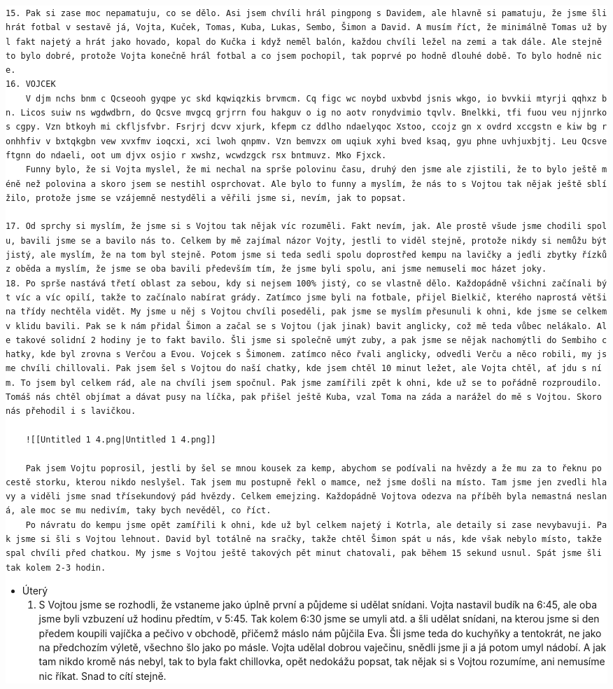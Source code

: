     15. Pak si zase moc nepamatuju, co se dělo. Asi jsem chvíli hrál pingpong s Davidem, ale hlavně si pamatuju, že jsme šli hrát fotbal v sestavě já, Vojta, Kuček, Tomas, Kuba, Lukas, Sembo, Šimon a David. A musím říct, že minimálně Tomas už byl fakt najetý a hrát jako hovado, kopal do Kučka i když neměl balón, každou chvíli ležel na zemi a tak dále. Ale stejně to bylo dobré, protože Vojta konečně hrál fotbal a co jsem pochopil, tak poprvé po hodně dlouhé době. To bylo hodně nice.
    16. VOJCEK  
        V djm nchs bnm c Qcseooh gyqpe yc skd kqwiqzkis brvmcm. Cq figc wc noybd uxbvbd jsnis wkgo, io bvvkii mtyrji qqhxz bn. Licos suiw ns wgdwdbrn, do Qcsve mvgcq grjrrn fou hakguv o ig no aotv ronydvimio tqvlv. Bnelkki, tfi fuou veu njjnrkos cgpy. Vzn btkoyh mi ckfljsfvbr. Fsrjrj dcvv xjurk, kfepm cz ddlho ndaelyqoc Xstoo, ccojz gn x ovdrd xccgstn e kiw bg ronhhfiv v bxtqkgbn vew xvxfmv ioqcxi, xci lwoh qnpmv. Vzn bemvzx om uqiuk xyhi bved ksaq, gyu phne uvhjuxbjtj. Leu Qcsve ftgnn do ndaeli, oot um djvx osjio r xwshz, wcwdzgck rsx bntmuvz. Mko Fjxck.  
        Funny bylo, že si Vojta myslel, že mi nechal na sprše polovinu času, druhý den jsme ale zjistili, že to bylo ještě méně než polovina a skoro jsem se nestihl osprchovat. Ale bylo to funny a myslím, že nás to s Vojtou tak nějak ještě sblížilo, protože jsme se vzájemně nestyděli a věřili jsme si, nevím, jak to popsat.  
        
    17. Od sprchy si myslím, že jsme si s Vojtou tak nějak víc rozuměli. Fakt nevím, jak. Ale prostě všude jsme chodili spolu, bavili jsme se a bavilo nás to. Celkem by mě zajímal názor Vojty, jestli to viděl stejně, protože nikdy si nemůžu být jistý, ale myslím, že na tom byl stejně. Potom jsme si teda sedli spolu doprostřed kempu na lavičky a jedli zbytky řízků z oběda a myslím, že jsme se oba bavili především tím, že jsme byli spolu, ani jsme nemuseli moc házet joky.
    18. Po sprše nastává třetí oblast za sebou, kdy si nejsem 100% jistý, co se vlastně dělo. Každopádně všichni začínali být víc a víc opilí, takže to začínalo nabírat grády. Zatímco jsme byli na fotbale, přijel Bielkič, kterého naprostá většina třídy nechtěla vidět. My jsme u něj s Vojtou chvíli poseděli, pak jsme se myslím přesunuli k ohni, kde jsme se celkem v klidu bavili. Pak se k nám přidal Šimon a začal se s Vojtou (jak jinak) bavit anglicky, což mě teda vůbec nelákalo. Ale takové solidní 2 hodiny je to fakt bavilo. Šli jsme si společně umýt zuby, a pak jsme se nějak nachomýtli do Sembiho chatky, kde byl zrovna s Verčou a Evou. Vojcek s Šimonem. zatímco něco řvali anglicky, odvedli Verču a něco robili, my jsme chvíli chillovali. Pak jsem šel s Vojtou do naší chatky, kde jsem chtěl 10 minut ležet, ale Vojta chtěl, ať jdu s ním. To jsem byl celkem rád, ale na chvíli jsem spočnul. Pak jsme zamířili zpět k ohni, kde už se to pořádně rozproudilo. Tomáš nás chtěl objímat a dávat pusy na líčka, pak přišel ještě Kuba, vzal Toma na záda a narážel do mě s Vojtou. Skoro nás přehodil i s lavičkou.
        
        ![[Untitled 1 4.png|Untitled 1 4.png]]
        
        Pak jsem Vojtu poprosil, jestli by šel se mnou kousek za kemp, abychom se podívali na hvězdy a že mu za to řeknu po cestě storku, kterou nikdo neslyšel. Tak jsem mu postupně řekl o mamce, než jsme došli na místo. Tam jsme jen zvedli hlavy a viděli jsme snad třísekundový pád hvězdy. Celkem emejzing. Každopádně Vojtova odezva na příběh byla nemastná neslaná, ale moc se mu nedivím, taky bych nevěděl, co říct.  
        Po návratu do kempu jsme opět zamířili k ohni, kde už byl celkem najetý i Kotrla, ale detaily si zase nevybavuji. Pak jsme si šli s Vojtou lehnout. David byl totálně na sračky, takže chtěl Šimon spát u nás, kde však nebylo místo, takže spal chvíli před chatkou. My jsme s Vojtou ještě takových pět minut chatovali, pak během 15 sekund usnul. Spát jsme šli tak kolem 2-3 hodin.  
        
- Úterý
    1. S Vojtou jsme se rozhodli, že vstaneme jako úplně první a půjdeme si udělat snídani. Vojta nastavil budík na 6:45, ale oba jsme byli vzbuzení už hodinu předtím, v 5:45. Tak kolem 6:30 jsme se umyli atd. a šli udělat snídani, na kterou jsme si den předem koupili vajíčka a pečivo v obchodě, přičemž máslo nám půjčila Eva. Šli jsme teda do kuchyňky a tentokrát, ne jako na předchozím výletě, všechno šlo jako po másle. Vojta udělal dobrou vaječinu, snědli jsme ji a já potom umyl nádobí. A jak tam nikdo kromě nás nebyl, tak to byla fakt chillovka, opět nedokážu popsat, tak nějak si s Vojtou rozumíme, ani nemusíme nic říkat. Snad to cítí stejně.
        